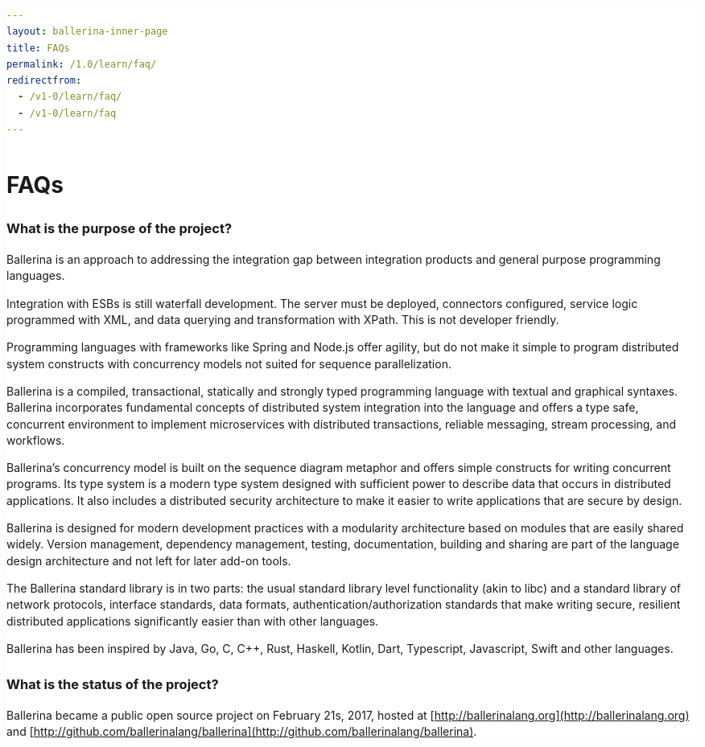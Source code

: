 ```yaml
---
layout: ballerina-inner-page
title: FAQs
permalink: /1.0/learn/faq/
redirectfrom:
  - /v1-0/learn/faq/
  - /v1-0/learn/faq
---
```


# FAQs

### What is the purpose of the project?
Ballerina is an approach to addressing the integration gap between integration products and general purpose programming languages.

Integration with ESBs is still waterfall development. The server must be deployed, connectors configured, service logic programmed with XML, and data querying and transformation with XPath. This is not developer friendly.

Programming languages with frameworks like Spring and Node.js offer agility, but do not make it simple to program distributed system constructs with concurrency models not suited for sequence parallelization.

Ballerina is a compiled, transactional, statically and strongly typed programming language with textual and graphical syntaxes. Ballerina incorporates fundamental concepts of distributed system integration into the language and offers a type safe, concurrent environment to implement microservices with distributed transactions, reliable messaging, stream processing, and workflows.

Ballerina’s concurrency model is built on the sequence diagram metaphor and offers simple constructs for writing concurrent programs. Its type system is a modern type system designed with sufficient power to describe data that occurs in distributed applications. It also includes a distributed security architecture to make it easier to write applications that are secure by design.

Ballerina is designed for modern development practices with a modularity architecture based on modules that are easily shared widely. Version management, dependency management, testing, documentation, building and sharing are part of the language design architecture and not left for later add-on tools.

The Ballerina standard library is in two parts: the usual standard library level functionality (akin to libc) and a standard library of network protocols, interface standards, data formats, authentication/authorization standards that make writing secure, resilient distributed applications significantly easier than with other languages.

Ballerina has been inspired by Java, Go, C, C++, Rust, Haskell, Kotlin, Dart, Typescript, Javascript, Swift and other languages.

### What is the status of the project?

Ballerina became a public open source project on February 21s, 2017, hosted at [http://ballerinalang.org](http://ballerinalang.org) and [http://github.com/ballerinalang/ballerina](http://github.com/ballerinalang/ballerina).
